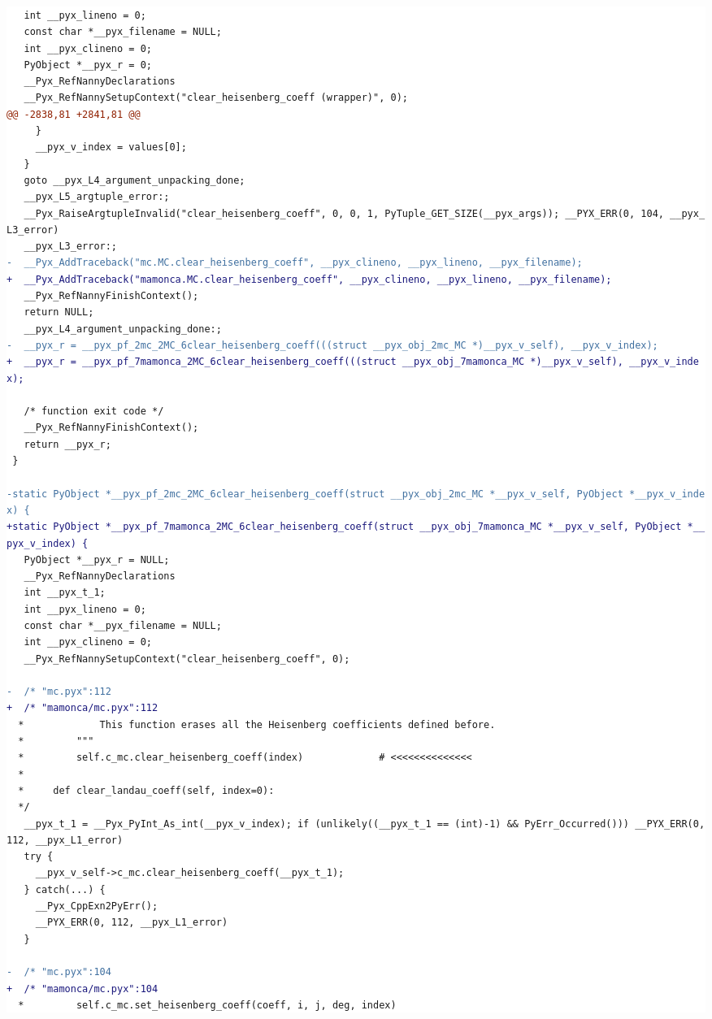 ```diff
   int __pyx_lineno = 0;
   const char *__pyx_filename = NULL;
   int __pyx_clineno = 0;
   PyObject *__pyx_r = 0;
   __Pyx_RefNannyDeclarations
   __Pyx_RefNannySetupContext("clear_heisenberg_coeff (wrapper)", 0);
@@ -2838,81 +2841,81 @@
     }
     __pyx_v_index = values[0];
   }
   goto __pyx_L4_argument_unpacking_done;
   __pyx_L5_argtuple_error:;
   __Pyx_RaiseArgtupleInvalid("clear_heisenberg_coeff", 0, 0, 1, PyTuple_GET_SIZE(__pyx_args)); __PYX_ERR(0, 104, __pyx_L3_error)
   __pyx_L3_error:;
-  __Pyx_AddTraceback("mc.MC.clear_heisenberg_coeff", __pyx_clineno, __pyx_lineno, __pyx_filename);
+  __Pyx_AddTraceback("mamonca.MC.clear_heisenberg_coeff", __pyx_clineno, __pyx_lineno, __pyx_filename);
   __Pyx_RefNannyFinishContext();
   return NULL;
   __pyx_L4_argument_unpacking_done:;
-  __pyx_r = __pyx_pf_2mc_2MC_6clear_heisenberg_coeff(((struct __pyx_obj_2mc_MC *)__pyx_v_self), __pyx_v_index);
+  __pyx_r = __pyx_pf_7mamonca_2MC_6clear_heisenberg_coeff(((struct __pyx_obj_7mamonca_MC *)__pyx_v_self), __pyx_v_index);
 
   /* function exit code */
   __Pyx_RefNannyFinishContext();
   return __pyx_r;
 }
 
-static PyObject *__pyx_pf_2mc_2MC_6clear_heisenberg_coeff(struct __pyx_obj_2mc_MC *__pyx_v_self, PyObject *__pyx_v_index) {
+static PyObject *__pyx_pf_7mamonca_2MC_6clear_heisenberg_coeff(struct __pyx_obj_7mamonca_MC *__pyx_v_self, PyObject *__pyx_v_index) {
   PyObject *__pyx_r = NULL;
   __Pyx_RefNannyDeclarations
   int __pyx_t_1;
   int __pyx_lineno = 0;
   const char *__pyx_filename = NULL;
   int __pyx_clineno = 0;
   __Pyx_RefNannySetupContext("clear_heisenberg_coeff", 0);
 
-  /* "mc.pyx":112
+  /* "mamonca/mc.pyx":112
  *             This function erases all the Heisenberg coefficients defined before.
  *         """
  *         self.c_mc.clear_heisenberg_coeff(index)             # <<<<<<<<<<<<<<
  * 
  *     def clear_landau_coeff(self, index=0):
  */
   __pyx_t_1 = __Pyx_PyInt_As_int(__pyx_v_index); if (unlikely((__pyx_t_1 == (int)-1) && PyErr_Occurred())) __PYX_ERR(0, 112, __pyx_L1_error)
   try {
     __pyx_v_self->c_mc.clear_heisenberg_coeff(__pyx_t_1);
   } catch(...) {
     __Pyx_CppExn2PyErr();
     __PYX_ERR(0, 112, __pyx_L1_error)
   }
 
-  /* "mc.pyx":104
+  /* "mamonca/mc.pyx":104
  *         self.c_mc.set_heisenberg_coeff(coeff, i, j, deg, index)
```